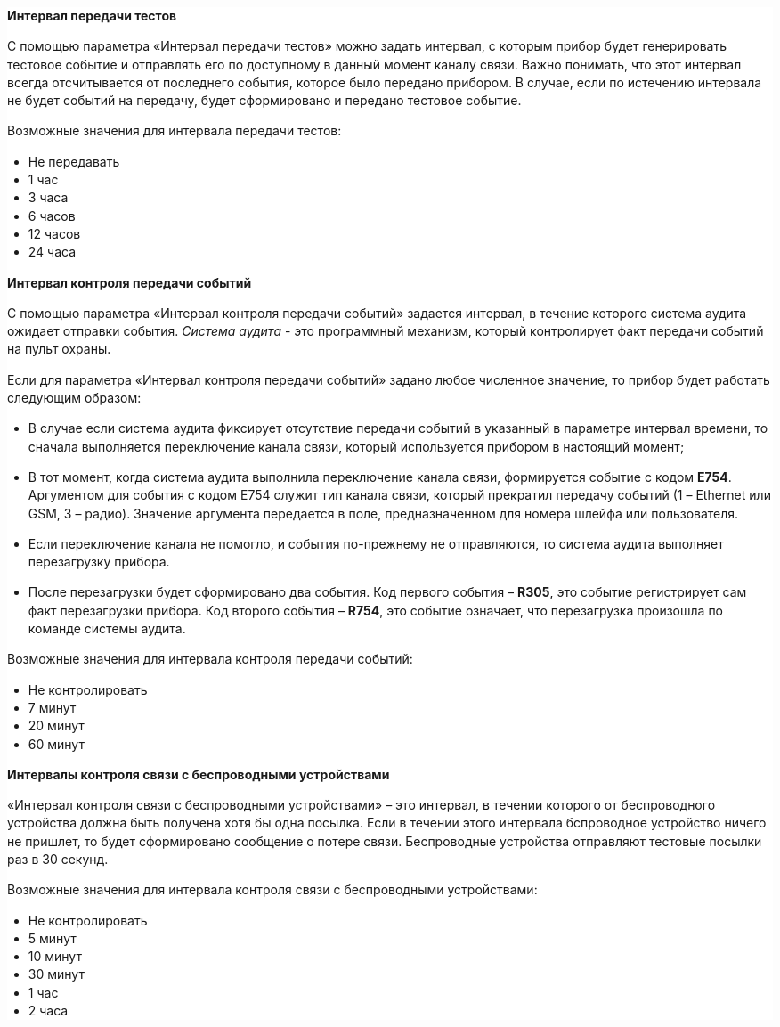 **Интервал передачи тестов**

С помощью параметра «Интервал передачи тестов» можно задать интервал, с которым прибор будет генерировать тестовое событие и отправлять его по доступному в данный момент каналу связи. Важно понимать, что этот интервал всегда отсчитывается от последнего события, которое было передано прибором. В случае, если по истечению интервала не будет событий на передачу, будет сформировано и передано тестовое событие.

Возможные значения для интервала передачи тестов:

* Не передавать
* 1 час
* 3 часа
* 6 часов
* 12 часов
* 24 часа

**Интервал контроля передачи событий**

С помощью параметра «Интервал контроля передачи событий» задается интервал, в течение которого система аудита ожидает отправки события. *Система аудита* - это программный механизм, который контролирует факт передачи событий на пульт охраны.

Если для параметра «Интервал контроля передачи событий» задано любое численное значение, то прибор будет работать следующим образом:

* В случае если система аудита фиксирует отсутствие передачи событий в указанный в параметре интервал времени, то сначала выполняется переключение канала связи, который используется прибором в настоящий момент;
* В тот момент, когда система аудита выполнила переключение канала связи, формируется событие с кодом **E754**. Аргументом для события с кодом E754 служит тип канала связи, который прекратил передачу событий (1 – Ethernet или GSM, 3 – радио). Значение аргумента передается в поле, предназначенном для номера шлейфа или пользователя.

* Если переключение канала не помогло, и события по-прежнему не отправляются, то система аудита выполняет перезагрузку прибора.
* После перезагрузки будет сформировано два события. Код первого события – **R305**, это событие регистрирует сам факт перезагрузки прибора. Код второго события – **R754**, это событие означает, что перезагрузка произошла по команде системы аудита.

Возможные значения для интервала контроля передачи событий:

* Не контролировать
* 7 минут
* 20 минут
* 60 минут

**Интервалы контроля связи с беспроводными устройствами**

«Интервал контроля связи с беспроводными устройствами» – это интервал, в течении которого от беспроводного устройства должна быть получена хотя бы одна посылка. Если в течении этого интервала бспроводное устройство ничего не пришлет, то будет сформировано сообщение о потере связи. Беспроводные устройства отправляют тестовые посылки раз в 30 секунд.

Возможные значения для интервала контроля связи с беспроводными устройствами:

* Не контролировать
* 5 минут
* 10 минут
* 30 минут
* 1 час
* 2 часа